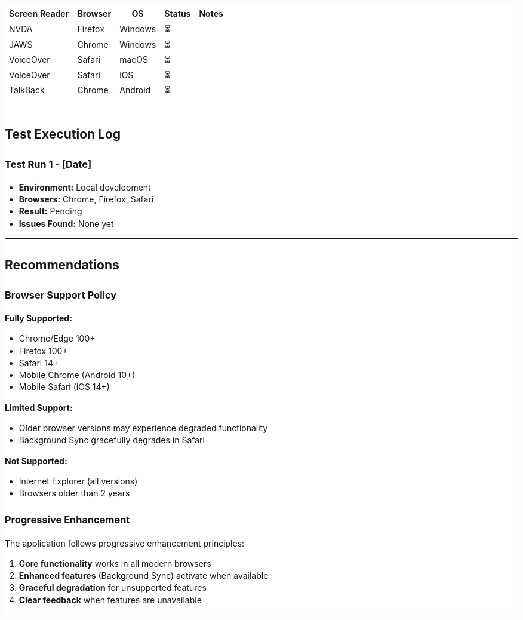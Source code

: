 | Screen Reader | Browser | OS | Status | Notes |
|---------------|---------|----|----|-------|
| NVDA | Firefox | Windows | ⏳ | |
| JAWS | Chrome | Windows | ⏳ | |
| VoiceOver | Safari | macOS | ⏳ | |
| VoiceOver | Safari | iOS | ⏳ | |
| TalkBack | Chrome | Android | ⏳ | |

---

## Test Execution Log

### Test Run 1 - [Date]
- **Environment:** Local development
- **Browsers:** Chrome, Firefox, Safari
- **Result:** Pending
- **Issues Found:** None yet

---

## Recommendations

### Browser Support Policy

**Fully Supported:**
- Chrome/Edge 100+
- Firefox 100+
- Safari 14+
- Mobile Chrome (Android 10+)
- Mobile Safari (iOS 14+)

**Limited Support:**
- Older browser versions may experience degraded functionality
- Background Sync gracefully degrades in Safari

**Not Supported:**
- Internet Explorer (all versions)
- Browsers older than 2 years

### Progressive Enhancement

The application follows progressive enhancement principles:
1. **Core functionality** works in all modern browsers
2. **Enhanced features** (Background Sync) activate when available
3. **Graceful degradation** for unsupported features
4. **Clear feedback** when features are unavailable

---
